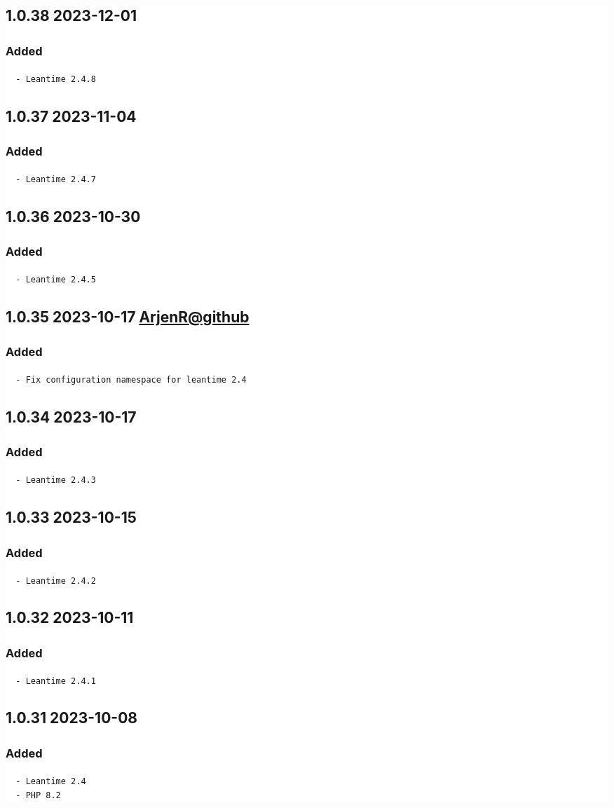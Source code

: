 ## 1.0.38 2023-12-01 <dave at tiredofit dot ca>

   ### Added
      - Leantime 2.4.8


## 1.0.37 2023-11-04 <dave at tiredofit dot ca>

   ### Added
      - Leantime 2.4.7


## 1.0.36 2023-10-30 <dave at tiredofit dot ca>

   ### Added
      - Leantime 2.4.5


## 1.0.35 2023-10-17 <ArjenR@github>

   ### Added
      - Fix configuration namespace for leantime 2.4


## 1.0.34 2023-10-17 <dave at tiredofit dot ca>

   ### Added
      - Leantime 2.4.3


## 1.0.33 2023-10-15 <dave at tiredofit dot ca>

   ### Added
      - Leantime 2.4.2


## 1.0.32 2023-10-11 <dave at tiredofit dot ca>

   ### Added
      - Leantime 2.4.1


## 1.0.31 2023-10-08 <dave at tiredofit dot ca>

   ### Added
      - Leantime 2.4
      - PHP 8.2
